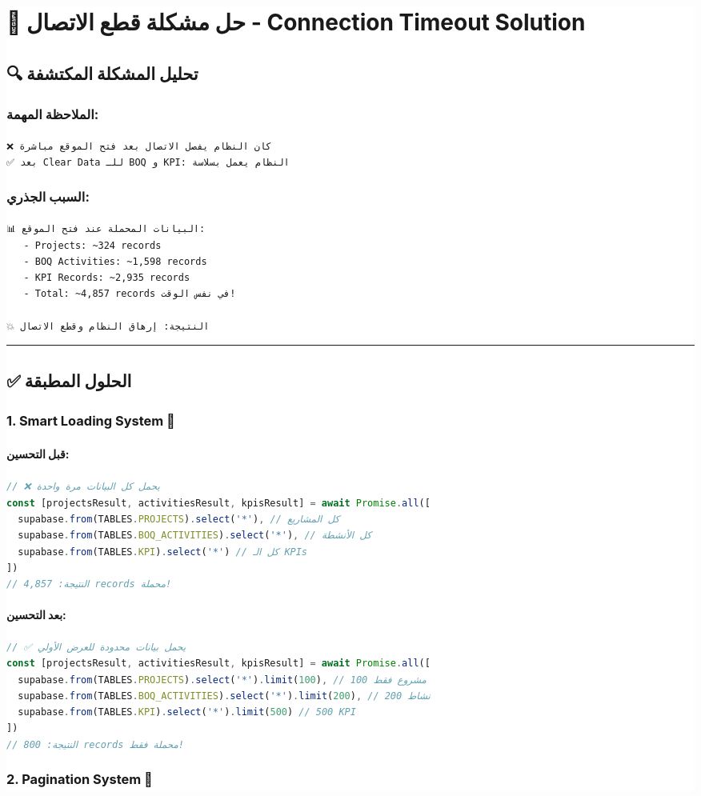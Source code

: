 # 🔌 حل مشكلة قطع الاتصال - Connection Timeout Solution

## 🔍 تحليل المشكلة المكتشفة

### **الملاحظة المهمة:**
```
❌ كان النظام يفصل الاتصال بعد فتح الموقع مباشرة
✅ بعد Clear Data للـ BOQ و KPI: النظام يعمل بسلاسة
```

### **السبب الجذري:**
```
📊 البيانات المحملة عند فتح الموقع:
   - Projects: ~324 records
   - BOQ Activities: ~1,598 records  
   - KPI Records: ~2,935 records
   - Total: ~4,857 records في نفس الوقت!

💥 النتيجة: إرهاق النظام وقطع الاتصال
```

---

## ✅ الحلول المطبقة

### **1. Smart Loading System** 🧠

#### **قبل التحسين:**
```typescript
// ❌ يحمل كل البيانات مرة واحدة
const [projectsResult, activitiesResult, kpisResult] = await Promise.all([
  supabase.from(TABLES.PROJECTS).select('*'), // كل المشاريع
  supabase.from(TABLES.BOQ_ACTIVITIES).select('*'), // كل الأنشطة
  supabase.from(TABLES.KPI).select('*') // كل الـ KPIs
])
// النتيجة: 4,857 records محملة!
```

#### **بعد التحسين:**
```typescript
// ✅ يحمل بيانات محدودة للعرض الأولي
const [projectsResult, activitiesResult, kpisResult] = await Promise.all([
  supabase.from(TABLES.PROJECTS).select('*').limit(100), // 100 مشروع فقط
  supabase.from(TABLES.BOQ_ACTIVITIES).select('*').limit(200), // 200 نشاط
  supabase.from(TABLES.KPI).select('*').limit(500) // 500 KPI
])
// النتيجة: 800 records محملة فقط!
```

### **2. Pagination System** 📄
